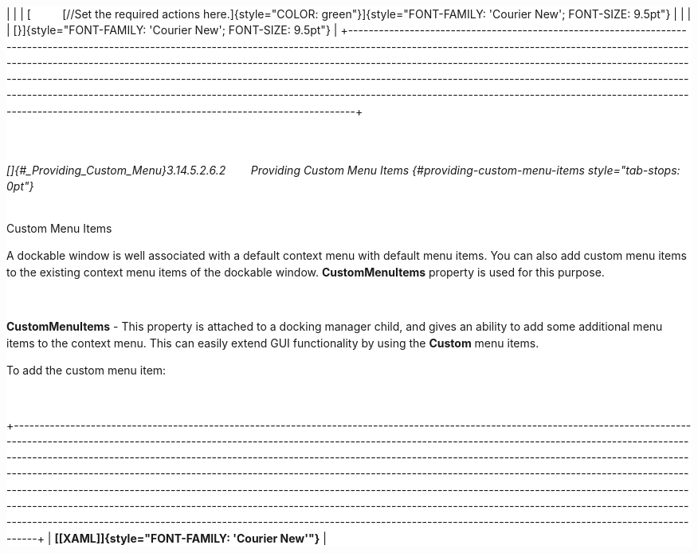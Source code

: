 |                                                                                                                                                                                                                                                                                                                                                                                                                                                                                                                                                                                                                                                                                          |
| [          [//Set the required actions here.]{style="COLOR: green"}]{style="FONT-FAMILY: 'Courier New'; FONT-SIZE: 9.5pt"}                                                                                                                                                                                                                                                                                                                                                                                                                                                                                                                                                               |
|                                                                                                                                                                                                                                                                                                                                                                                                                                                                                                                                                                                                                                                                                          |
| [}]{style="FONT-FAMILY: 'Courier New'; FONT-SIZE: 9.5pt"}                                                                                                                                                                                                                                                                                                                                                                                                                                                                                                                                                                                                                                |
+------------------------------------------------------------------------------------------------------------------------------------------------------------------------------------------------------------------------------------------------------------------------------------------------------------------------------------------------------------------------------------------------------------------------------------------------------------------------------------------------------------------------------------------------------------------------------------------------------------------------------------------------------------------------------------------+

 

###### []{#_Providing_Custom_Menu}3.14.5.2.6.2        Providing Custom Menu Items {#providing-custom-menu-items style="tab-stops: 0pt"}

Custom Menu Items

A dockable window is well associated with a default context menu with default menu items. You can also add custom menu items to the existing context menu items of the dockable window. **CustomMenuItems** property is used for this purpose.

 

**CustomMenuItems** - This property is attached to a docking manager child, and gives an ability to add some additional menu items to the context menu. This can easily extend GUI functionality by using the **Custom** menu items.

To add the custom menu item:

 

+------------------------------------------------------------------------------------------------------------------------------------------------------------------------------------------------------------------------------------------------------------------------------------------------------------------------------------------------------------------------------------------------------------------------------------------------------------------------------------------------------------------------------------------------------------------------------------------------------------------------------------------------------------------------------------------------------------------------------------------------------------------------------------------------------------------------------------------------------------------------------------------------------------------------------------------------------------------------+
| **[\[XAML\]]{style="FONT-FAMILY: 'Courier New'"}**                                                                                                                                                                                                                                                                                                                                                                                                                                                                                                                                                                                                                                                                                                                                                                                                                                                                                                                     |